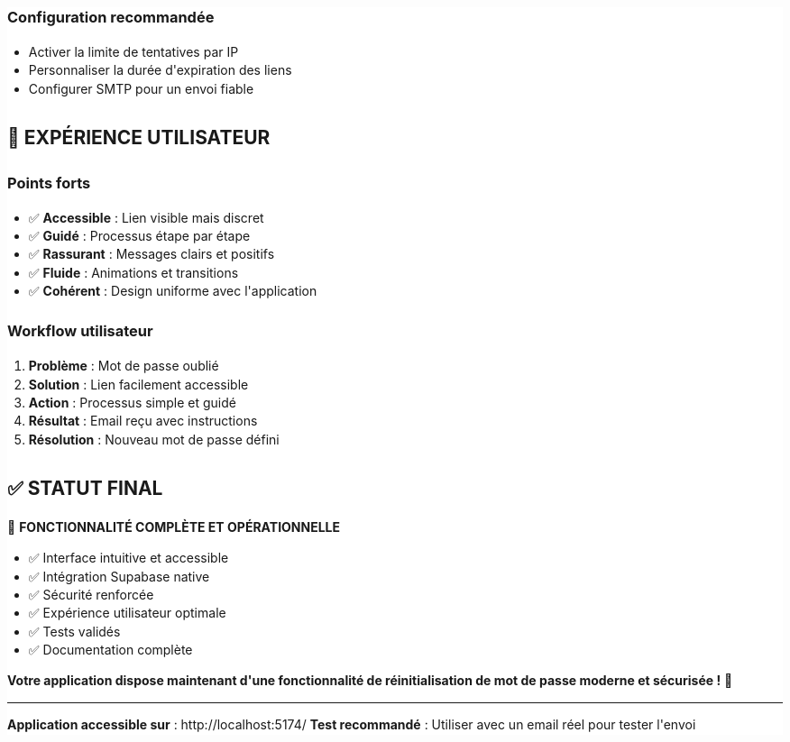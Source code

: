### **Configuration recommandée**
- Activer la limite de tentatives par IP
- Personnaliser la durée d'expiration des liens
- Configurer SMTP pour un envoi fiable

## 📱 EXPÉRIENCE UTILISATEUR

### **Points forts**
- ✅ **Accessible** : Lien visible mais discret
- ✅ **Guidé** : Processus étape par étape
- ✅ **Rassurant** : Messages clairs et positifs
- ✅ **Fluide** : Animations et transitions
- ✅ **Cohérent** : Design uniforme avec l'application

### **Workflow utilisateur**
1. **Problème** : Mot de passe oublié
2. **Solution** : Lien facilement accessible
3. **Action** : Processus simple et guidé
4. **Résultat** : Email reçu avec instructions
5. **Résolution** : Nouveau mot de passe défini

## ✅ STATUT FINAL

🎉 **FONCTIONNALITÉ COMPLÈTE ET OPÉRATIONNELLE**

- ✅ Interface intuitive et accessible
- ✅ Intégration Supabase native
- ✅ Sécurité renforcée
- ✅ Expérience utilisateur optimale
- ✅ Tests validés
- ✅ Documentation complète

**Votre application dispose maintenant d'une fonctionnalité de réinitialisation de mot de passe moderne et sécurisée !** 🚀

---

**Application accessible sur** : http://localhost:5174/
**Test recommandé** : Utiliser avec un email réel pour tester l'envoi
